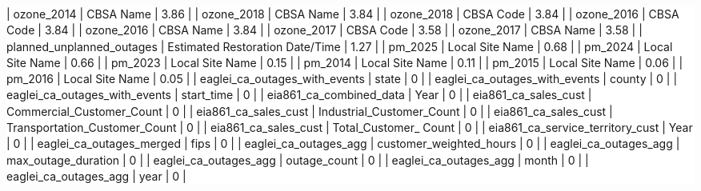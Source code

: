 | ozone_2014                                      | CBSA Name                                                                                                                                 |        3.86 |
| ozone_2018                                      | CBSA Name                                                                                                                                 |        3.84 |
| ozone_2018                                      | CBSA Code                                                                                                                                 |        3.84 |
| ozone_2016                                      | CBSA Code                                                                                                                                 |        3.84 |
| ozone_2016                                      | CBSA Name                                                                                                                                 |        3.84 |
| ozone_2017                                      | CBSA Code                                                                                                                                 |        3.58 |
| ozone_2017                                      | CBSA Name                                                                                                                                 |        3.58 |
| planned_unplanned_outages                       | Estimated Restoration Date/Time                                                                                                           |        1.27 |
| pm_2025                                         | Local Site Name                                                                                                                           |        0.68 |
| pm_2024                                         | Local Site Name                                                                                                                           |        0.66 |
| pm_2023                                         | Local Site Name                                                                                                                           |        0.15 |
| pm_2014                                         | Local Site Name                                                                                                                           |        0.11 |
| pm_2015                                         | Local Site Name                                                                                                                           |        0.06 |
| pm_2016                                         | Local Site Name                                                                                                                           |        0.05 |
| eaglei_ca_outages_with_events                   | state                                                                                                                                     |        0    |
| eaglei_ca_outages_with_events                   | county                                                                                                                                    |        0    |
| eaglei_ca_outages_with_events                   | start_time                                                                                                                                |        0    |
| eia861_ca_combined_data                         | Year                                                                                                                                      |        0    |
| eia861_ca_sales_cust                            | Commercial_Customer_Count                                                                                                                 |        0    |
| eia861_ca_sales_cust                            | Industrial_Customer_Count                                                                                                                 |        0    |
| eia861_ca_sales_cust                            | Transportation_Customer_Count                                                                                                             |        0    |
| eia861_ca_sales_cust                            | Total_Customer_ Count                                                                                                                     |        0    |
| eia861_ca_service_territory_cust                | Year                                                                                                                                      |        0    |
| eaglei_ca_outages_merged                        | fips                                                                                                                                      |        0    |
| eaglei_ca_outages_agg                           | customer_weighted_hours                                                                                                                   |        0    |
| eaglei_ca_outages_agg                           | max_outage_duration                                                                                                                       |        0    |
| eaglei_ca_outages_agg                           | outage_count                                                                                                                              |        0    |
| eaglei_ca_outages_agg                           | month                                                                                                                                     |        0    |
| eaglei_ca_outages_agg                           | year                                                                                                                                      |        0    |